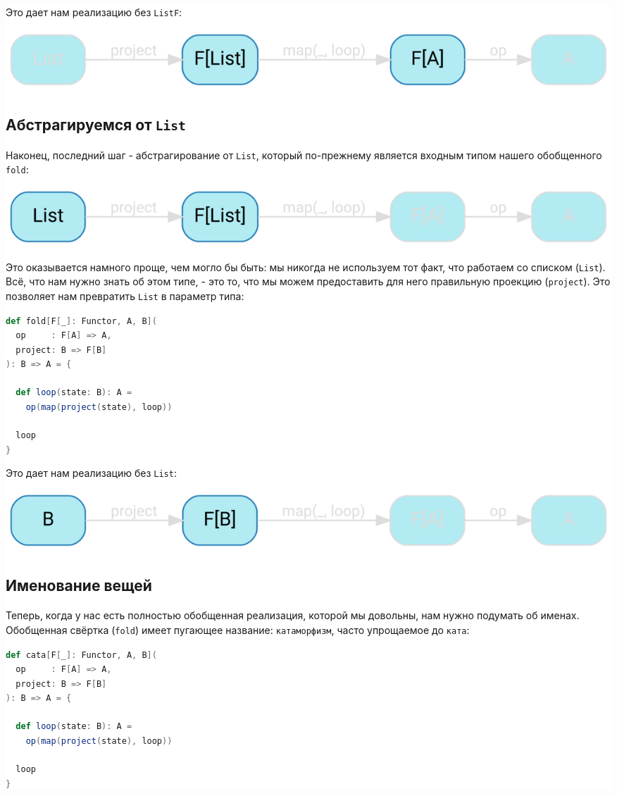 Это дает нам реализацию без `ListF`:

![Generalised ListF](./img/cata-7-hl-1.svg)

## Абстрагируемся от `List`

Наконец, последний шаг - абстрагирование от `List`, который по-прежнему является входным типом нашего обобщенного` fold`:

![List](./img/cata-7-hl-2.svg)

Это оказывается намного проще, чем могло бы быть: мы никогда не используем тот факт, что работаем со списком (`List`). Всё, что нам нужно знать об этом типе, - это то, что мы можем предоставить для него правильную проекцию (`project`). Это позволяет нам превратить `List` в параметр типа:

```scala
def fold[F[_]: Functor, A, B](
  op     : F[A] => A,
  project: B => F[B]
): B => A = {

  def loop(state: B): A =
    op(map(project(state), loop))

  loop
}
```

Это дает нам реализацию без `List`:

![Generalised List](./img/cata-8-hl-1.svg)

## Именование вещей

Теперь, когда у нас есть полностью обобщенная реализация, которой мы довольны, нам нужно подумать об именах. Обобщенная свёртка (`fold`) имеет пугающее название: `катаморфизм`, часто упрощаемое до `ката`:

```scala
def cata[F[_]: Functor, A, B](
  op     : F[A] => A,
  project: B => F[B]
): B => A = {

  def loop(state: B): A =
    op(map(project(state), loop))

  loop
}
```
